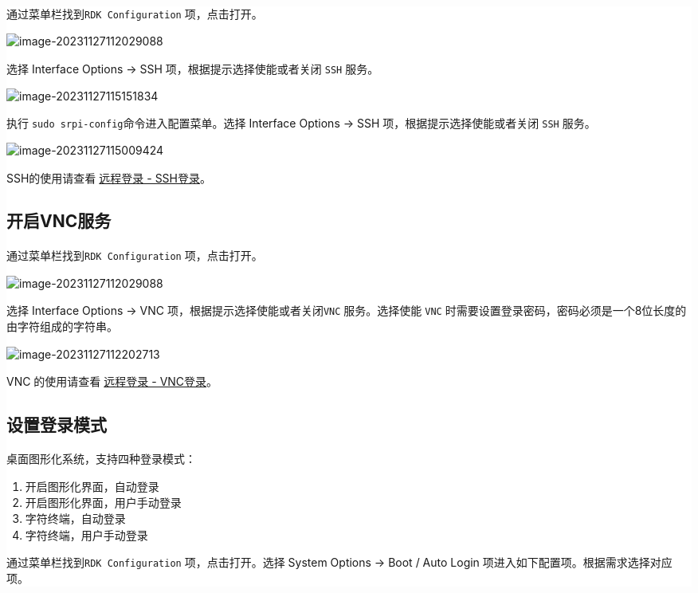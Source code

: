 <Tabs groupId="rdk-type">
<TabItem value="desktop" label="Desktop">

通过菜单栏找到`RDK Configuration` 项，点击打开。

![image-20231127112029088](https://rdk-doc.oss-cn-beijing.aliyuncs.com/doc/img/02_System_configuration/image/srpi-config/20250507-160737.jpg)

选择 Interface Options -> SSH 项，根据提示选择使能或者关闭 `SSH` 服务。

![image-20231127115151834](https://rdk-doc.oss-cn-beijing.aliyuncs.com/doc/img/01_Quick_start/image/configuration_wizard/20250507-160740.jpg)

</TabItem>

<TabItem value="server" label="Server">

执行 `sudo srpi-config`命令进入配置菜单。选择 Interface Options -> SSH 项，根据提示选择使能或者关闭 `SSH` 服务。

![image-20231127115009424](https://rdk-doc.oss-cn-beijing.aliyuncs.com/doc/img/02_System_configuration/image/srpi-config/20250507-160737.jpg)

</TabItem>

</Tabs>

SSH的使用请查看 [远程登录 - SSH登录](./remote_login#ssh)。

## 开启VNC服务

<Tabs groupId="rdk-type">
<TabItem value="desktop" label="Desktop">

通过菜单栏找到`RDK Configuration` 项，点击打开。

![image-20231127112029088](https://rdk-doc.oss-cn-beijing.aliyuncs.com/doc/img/02_System_configuration/image/srpi-config/20250507-160737.jpg)

选择 Interface Options -> VNC 项，根据提示选择使能或者关闭`VNC` 服务。选择使能 `VNC` 时需要设置登录密码，密码必须是一个8位长度的由字符组成的字符串。

![image-20231127112202713](https://rdk-doc.oss-cn-beijing.aliyuncs.com/doc/img/01_Quick_start/image/configuration_wizard/20250507-160744.jpg)

</TabItem>
</Tabs>

VNC 的使用请查看 [远程登录 - VNC登录](./remote_login#vnc登录)。

## 设置登录模式

<Tabs groupId="rdk-type">
<TabItem value="desktop" label="Desktop">

桌面图形化系统，支持四种登录模式：

1. 开启图形化界面，自动登录
2. 开启图形化界面，用户手动登录
3. 字符终端，自动登录
4. 字符终端，用户手动登录

通过菜单栏找到`RDK Configuration` 项，点击打开。选择 System Options -> Boot / Auto Login 项进入如下配置项。根据需求选择对应项。
